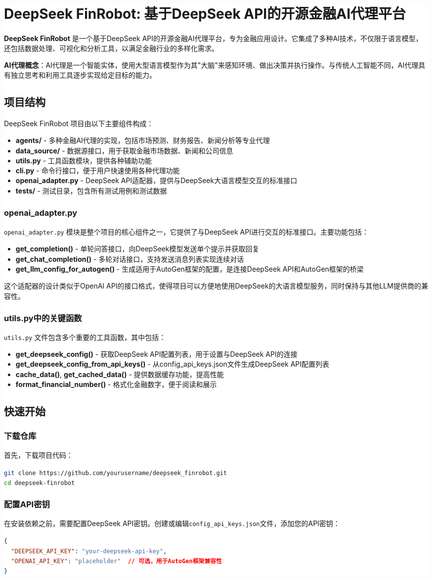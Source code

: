 # DeepSeek FinRobot: 基于DeepSeek API的开源金融AI代理平台

**DeepSeek FinRobot** 是一个基于DeepSeek API的开源金融AI代理平台，专为金融应用设计。它集成了多种AI技术，不仅限于语言模型，还包括数据处理、可视化和分析工具，以满足金融行业的多样化需求。

**AI代理概念**：AI代理是一个智能实体，使用大型语言模型作为其"大脑"来感知环境、做出决策并执行操作。与传统人工智能不同，AI代理具有独立思考和利用工具逐步实现给定目标的能力。

## 项目结构

DeepSeek FinRobot 项目由以下主要组件构成：

- **agents/** - 多种金融AI代理的实现，包括市场预测、财务报告、新闻分析等专业代理
- **data_source/** - 数据源接口，用于获取金融市场数据、新闻和公司信息
- **utils.py** - 工具函数模块，提供各种辅助功能
- **cli.py** - 命令行接口，便于用户快速使用各种代理功能
- **openai_adapter.py** - DeepSeek API适配器，提供与DeepSeek大语言模型交互的标准接口
- **tests/** - 测试目录，包含所有测试用例和测试数据

### openai_adapter.py

`openai_adapter.py` 模块是整个项目的核心组件之一，它提供了与DeepSeek API进行交互的标准接口。主要功能包括：

- **get_completion()** - 单轮问答接口，向DeepSeek模型发送单个提示并获取回复
- **get_chat_completion()** - 多轮对话接口，支持发送消息列表实现连续对话
- **get_llm_config_for_autogen()** - 生成适用于AutoGen框架的配置，是连接DeepSeek API和AutoGen框架的桥梁

这个适配器的设计类似于OpenAI API的接口格式，使得项目可以方便地使用DeepSeek的大语言模型服务，同时保持与其他LLM提供商的兼容性。

### utils.py中的关键函数

`utils.py` 文件包含多个重要的工具函数，其中包括：

- **get_deepseek_config()** - 获取DeepSeek API配置列表，用于设置与DeepSeek API的连接
- **get_deepseek_config_from_api_keys()** - 从config_api_keys.json文件生成DeepSeek API配置列表
- **cache_data()**, **get_cached_data()** - 提供数据缓存功能，提高性能
- **format_financial_number()** - 格式化金融数字，便于阅读和展示

## 快速开始

### 下载仓库

首先，下载项目代码：

```bash
git clone https://github.com/yourusername/deepseek_finrobot.git
cd deepseek-finrobot
```

### 配置API密钥

在安装依赖之前，需要配置DeepSeek API密钥。创建或编辑`config_api_keys.json`文件，添加您的API密钥：

```json
{
  "DEEPSEEK_API_KEY": "your-deepseek-api-key",
  "OPENAI_API_KEY": "placeholder"  // 可选，用于AutoGen框架兼容性
}
```
